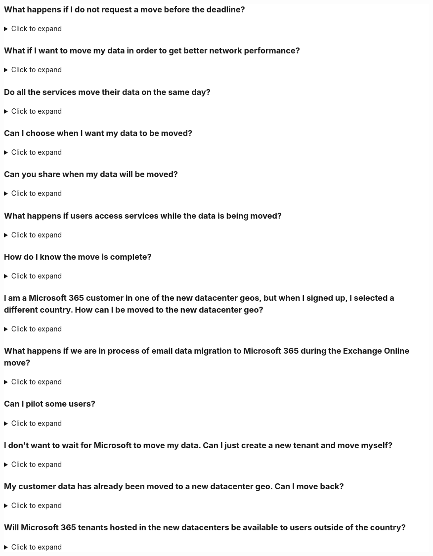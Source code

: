 ### What happens if I do not request a move before the deadline?
<details><summary>Click to expand</summary></details>

### What if I want to move my data in order to get better network performance?
<details><summary>Click to expand</summary></details>

### Do all the services move their data on the same day?
<details><summary>Click to expand</summary></details>

### Can I choose when I want my data to be moved?
<details><summary>Click to expand</summary></details>

### Can you share when my data will be moved?
<details><summary>Click to expand</summary></details>

### What happens if users access services while the data is being moved?
<details><summary>Click to expand</summary></details>

### How do I know the move is complete?
<details><summary>Click to expand</summary></details>

### I am a Microsoft 365 customer in one of the new datacenter geos, but when I signed up, I selected a different country. How can I be moved to the new datacenter geo?
<details><summary>Click to expand</summary></details>

### What happens if we are in process of email data migration to Microsoft 365 during the Exchange Online move?
<details><summary>Click to expand</summary></details>

### Can I pilot some users?
<details><summary>Click to expand</summary></details>

### I don't want to wait for Microsoft to move my data. Can I just create a new tenant and move myself?
<details><summary>Click to expand</summary></details>

### My customer data has already been moved to a new datacenter geo. Can I move back?
<details><summary>Click to expand</summary></details>

### Will Microsoft 365 tenants hosted in the new datacenters be available to users outside of the country?
<details><summary>Click to expand</summary></details>
